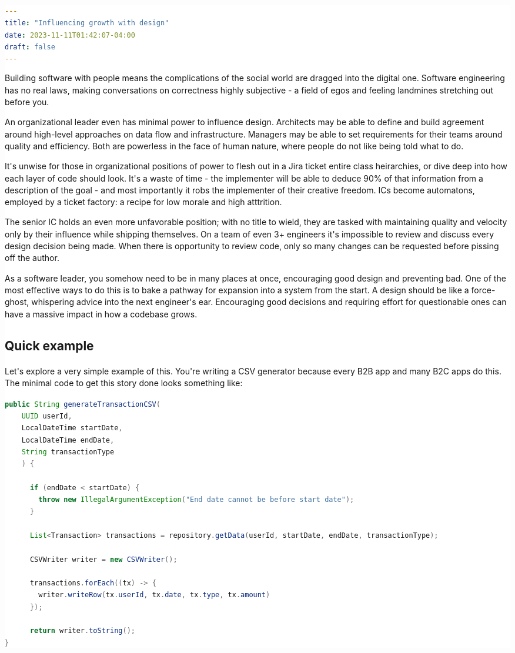 ```yaml
---
title: "Influencing growth with design"
date: 2023-11-11T01:42:07-04:00
draft: false
---
```


Building software with people means the complications of the social world are dragged into the digital one. Software engineering has no real laws, making conversations on correctness highly subjective - a field of egos and feeling landmines stretching out before you. 

An organizational leader even has minimal power to influence design. Architects may be able to define and build agreement around high-level approaches on data flow and infrastructure. Managers may be able to set requirements for their teams around quality and efficiency. Both are powerless in the face of human nature, where people do not like being told what to do.

It's unwise for those in organizational positions of power to flesh out in a Jira ticket entire class heirarchies, or dive deep into how each layer of code should look. It's a waste of time - the implementer will be able to deduce 90% of that information from a description of the goal - and most importantly it robs the implementer of their creative freedom. ICs become automatons, employed by a ticket factory: a recipe for low morale and high atttrition.

The senior IC holds an even more unfavorable position; with no title to wield, they are tasked with maintaining quality and velocity only by their influence while shipping themselves. On a team of even 3+ engineers it's impossible to review and discuss every design decision being made. When there is opportunity to review code, only so many changes can be requested before pissing off the author. 

As a software leader, you somehow need to be in many places at once, encouraging good design and preventing bad. One of the most effective ways to do this is to bake a pathway for expansion into a system from the start. A design should be like a force-ghost, whispering advice into the next engineer's ear. Encouraging good decisions and requiring effort for questionable ones can have a massive impact in how a codebase grows. 


## Quick example

Let's explore a very simple example of this. You're writing a CSV generator because every B2B app and many B2C apps do this. The minimal code to get this story done looks something like:

```java
public String generateTransactionCSV(
    UUID userId, 
    LocalDateTime startDate,
    LocalDateTime endDate,
    String transactionType
    ) {
      
      if (endDate < startDate) {
        throw new IllegalArgumentException("End date cannot be before start date");
      }

      List<Transaction> transactions = repository.getData(userId, startDate, endDate, transactionType);

      CSVWriter writer = new CSVWriter();

      transactions.forEach((tx) -> {
        writer.writeRow(tx.userId, tx.date, tx.type, tx.amount)
      });

      return writer.toString();
}
```
